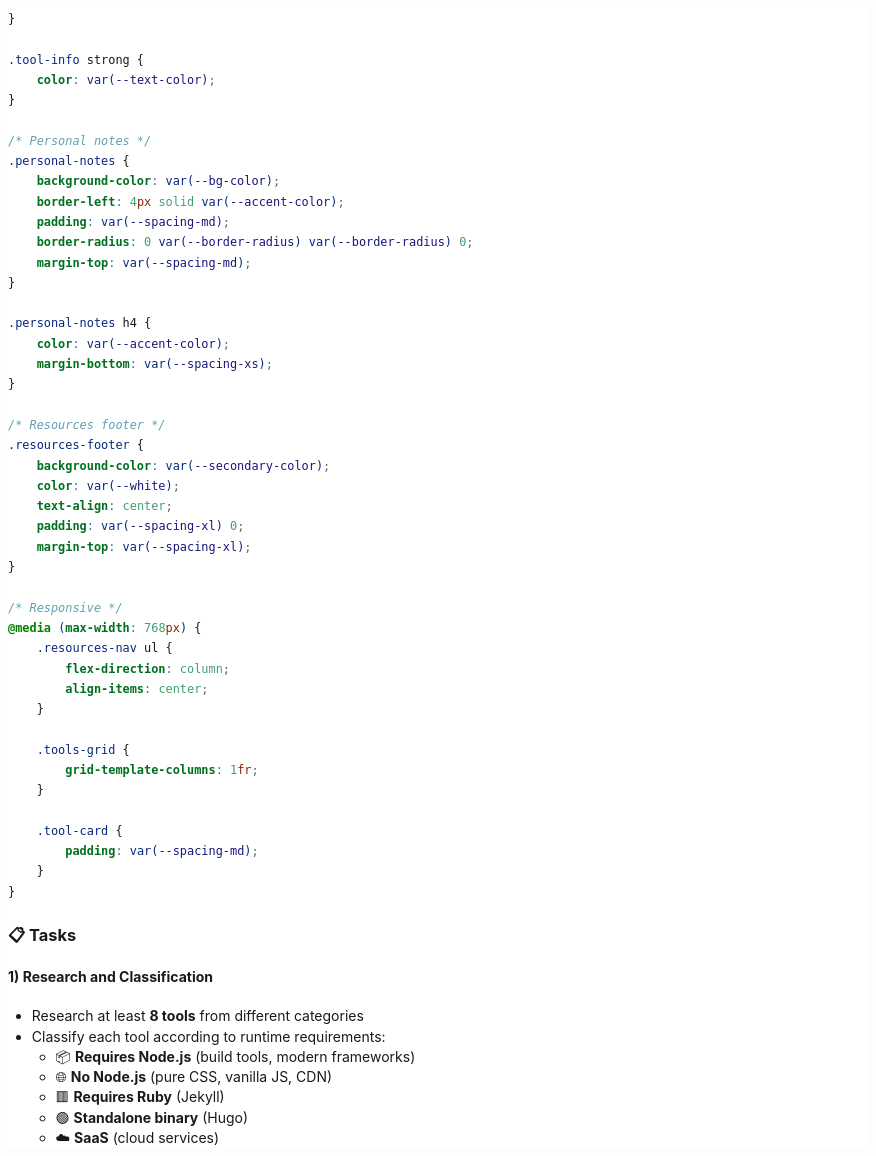 ```css
}

.tool-info strong {
	color: var(--text-color);
}

/* Personal notes */
.personal-notes {
	background-color: var(--bg-color);
	border-left: 4px solid var(--accent-color);
	padding: var(--spacing-md);
	border-radius: 0 var(--border-radius) var(--border-radius) 0;
	margin-top: var(--spacing-md);
}

.personal-notes h4 {
	color: var(--accent-color);
	margin-bottom: var(--spacing-xs);
}

/* Resources footer */
.resources-footer {
	background-color: var(--secondary-color);
	color: var(--white);
	text-align: center;
	padding: var(--spacing-xl) 0;
	margin-top: var(--spacing-xl);
}

/* Responsive */
@media (max-width: 768px) {
	.resources-nav ul {
		flex-direction: column;
		align-items: center;
	}

	.tools-grid {
		grid-template-columns: 1fr;
	}

	.tool-card {
		padding: var(--spacing-md);
	}
}
```

### 📋 Tasks

#### 1) Research and Classification

- Research at least **8 tools** from different categories
- Classify each tool according to runtime requirements:
  - 📦 **Requires Node.js** (build tools, modern frameworks)
  - 🌐 **No Node.js** (pure CSS, vanilla JS, CDN)
  - 🟥 **Requires Ruby** (Jekyll)
  - 🟢 **Standalone binary** (Hugo)
  - ☁️ **SaaS** (cloud services)
